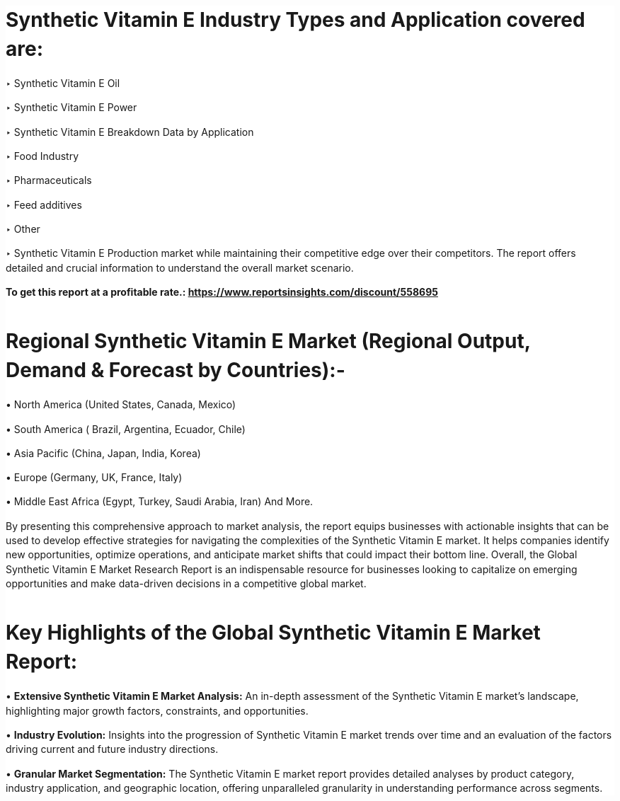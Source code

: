 # <strong>Synthetic Vitamin E Industry Types and Application covered are:</strong>

‣ Synthetic Vitamin E Oil

   ‣ Synthetic Vitamin E Power

‣ Synthetic Vitamin E Breakdown Data by Application

   ‣ Food Industry

   ‣ Pharmaceuticals

   ‣ Feed additives

   ‣ Other

   ‣ Synthetic Vitamin E Production market while maintaining their competitive edge over their competitors. The report offers detailed and crucial information to understand the overall market scenario.

<strong>To get this report at a profitable rate.: <a href=https://www.reportsinsights.com/discount/558695>https://www.reportsinsights.com/discount/558695</a></strong></font>

# <strong>Regional Synthetic Vitamin E Market (Regional Output, Demand &amp; Forecast by Countries):-</strong>

• North America (United States, Canada, Mexico)

• South America ( Brazil, Argentina, Ecuador, Chile)

• Asia Pacific (China, Japan, India, Korea)

• Europe (Germany, UK, France, Italy)

• Middle East Africa (Egypt, Turkey, Saudi Arabia, Iran) And More.

By presenting this comprehensive approach to market analysis, the report equips businesses with actionable insights that can be used to develop effective strategies for navigating the complexities of the Synthetic Vitamin E market. It helps companies identify new opportunities, optimize operations, and anticipate market shifts that could impact their bottom line. Overall, the Global Synthetic Vitamin E Market Research Report is an indispensable resource for businesses looking to capitalize on emerging opportunities and make data-driven decisions in a competitive global market.

# <strong>Key Highlights of the Global Synthetic Vitamin E Market Report:</strong>

• <strong>Extensive Synthetic Vitamin E Market Analysis:</strong> An in-depth assessment of the Synthetic Vitamin E market’s landscape, highlighting major growth factors, constraints, and opportunities.

• <strong>Industry Evolution:</strong> Insights into the progression of Synthetic Vitamin E market trends over time and an evaluation of the factors driving current and future industry directions.

• <strong>Granular Market Segmentation:</strong> The Synthetic Vitamin E market report provides detailed analyses by product category, industry application, and geographic location, offering unparalleled granularity in understanding performance across segments.
